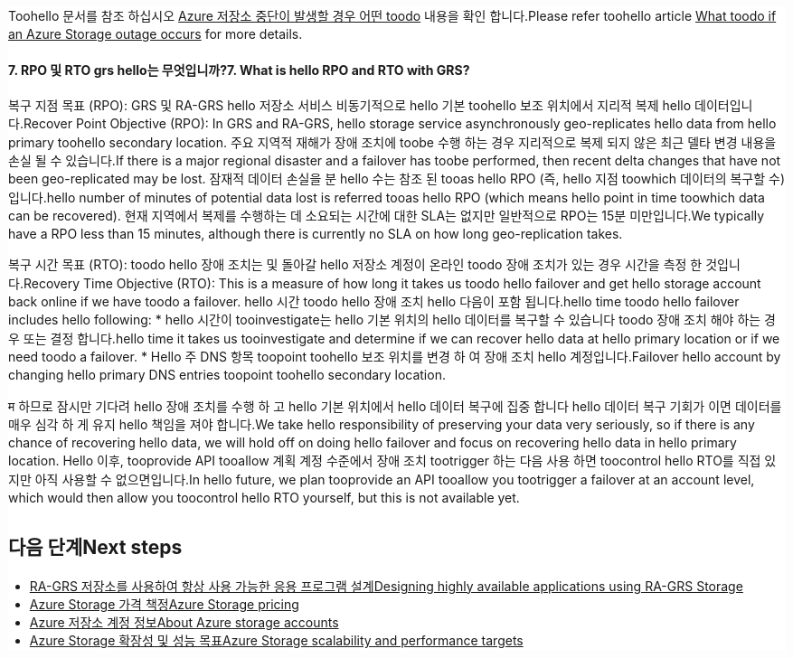    <span data-ttu-id="6f7ed-292">Toohello 문서를 참조 하십시오 [Azure 저장소 중단이 발생할 경우 어떤 toodo](storage-disaster-recovery-guidance.md) 내용을 확인 합니다.</span><span class="sxs-lookup"><span data-stu-id="6f7ed-292">Please refer toohello article [What toodo if an Azure Storage outage occurs](storage-disaster-recovery-guidance.md) for more details.</span></span>

<a id="rpo-rto"></a>
#### <a name="7-what-is-hello-rpo-and-rto-with-grs"></a><span data-ttu-id="6f7ed-293">7. RPO 및 RTO grs hello는 무엇입니까?</span><span class="sxs-lookup"><span data-stu-id="6f7ed-293">7. What is hello RPO and RTO with GRS?</span></span>
   
   <span data-ttu-id="6f7ed-294">복구 지점 목표 (RPO): GRS 및 RA-GRS hello 저장소 서비스 비동기적으로 hello 기본 toohello 보조 위치에서 지리적 복제 hello 데이터입니다.</span><span class="sxs-lookup"><span data-stu-id="6f7ed-294">Recover Point Objective (RPO): In GRS and RA-GRS, hello storage service asynchronously geo-replicates hello data from hello primary toohello secondary location.</span></span> <span data-ttu-id="6f7ed-295">주요 지역적 재해가 장애 조치에 toobe 수행 하는 경우 지리적으로 복제 되지 않은 최근 델타 변경 내용을 손실 될 수 있습니다.</span><span class="sxs-lookup"><span data-stu-id="6f7ed-295">If there is a major regional disaster and a failover has toobe performed, then recent delta changes that have not been geo-replicated may be lost.</span></span> <span data-ttu-id="6f7ed-296">잠재적 데이터 손실을 분 hello 수는 참조 된 tooas hello RPO (즉, hello 지점 toowhich 데이터의 복구할 수)입니다.</span><span class="sxs-lookup"><span data-stu-id="6f7ed-296">hello number of minutes of potential data lost is referred tooas hello RPO (which means hello point in time toowhich data can be recovered).</span></span> <span data-ttu-id="6f7ed-297">현재 지역에서 복제를 수행하는 데 소요되는 시간에 대한 SLA는 없지만 일반적으로 RPO는 15분 미만입니다.</span><span class="sxs-lookup"><span data-stu-id="6f7ed-297">We typically have a RPO less than 15 minutes, although there is currently no SLA on how long geo-replication takes.</span></span>

   <span data-ttu-id="6f7ed-298">복구 시간 목표 (RTO): toodo hello 장애 조치는 및 돌아갈 hello 저장소 계정이 온라인 toodo 장애 조치가 있는 경우 시간을 측정 한 것입니다.</span><span class="sxs-lookup"><span data-stu-id="6f7ed-298">Recovery Time Objective (RTO): This is a measure of how long it takes us toodo hello failover and get hello storage account back online if we have toodo a failover.</span></span> <span data-ttu-id="6f7ed-299">hello 시간 toodo hello 장애 조치 hello 다음이 포함 됩니다.</span><span class="sxs-lookup"><span data-stu-id="6f7ed-299">hello time toodo hello failover includes hello following:</span></span>
    * <span data-ttu-id="6f7ed-300">hello 시간이 tooinvestigate는 hello 기본 위치의 hello 데이터를 복구할 수 있습니다 toodo 장애 조치 해야 하는 경우 또는 결정 합니다.</span><span class="sxs-lookup"><span data-stu-id="6f7ed-300">hello time it takes us tooinvestigate and determine if we can recover hello data at hello primary location or if we need toodo a failover.</span></span>
    * <span data-ttu-id="6f7ed-301">Hello 주 DNS 항목 toopoint toohello 보조 위치를 변경 하 여 장애 조치 hello 계정입니다.</span><span class="sxs-lookup"><span data-stu-id="6f7ed-301">Failover hello account by changing hello primary DNS entries toopoint toohello secondary location.</span></span>

   <span data-ttu-id="6f7ed-302">म 하므로 잠시만 기다려 hello 장애 조치를 수행 하 고 hello 기본 위치에서 hello 데이터 복구에 집중 합니다 hello 데이터 복구 기회가 이면 데이터를 매우 심각 하 게 유지 hello 책임을 져야 합니다.</span><span class="sxs-lookup"><span data-stu-id="6f7ed-302">We take hello responsibility of preserving your data very seriously, so if there is any chance of recovering hello data, we will hold off on doing hello failover and focus on recovering hello data in hello primary location.</span></span> <span data-ttu-id="6f7ed-303">Hello 이후, tooprovide API tooallow 계획 계정 수준에서 장애 조치 tootrigger 하는 다음 사용 하면 toocontrol hello RTO를 직접 있지만 아직 사용할 수 없으면입니다.</span><span class="sxs-lookup"><span data-stu-id="6f7ed-303">In hello future, we plan tooprovide an API tooallow you tootrigger a failover at an account level, which would then allow you toocontrol hello RTO yourself, but this is not available yet.</span></span>
   
## <a name="next-steps"></a><span data-ttu-id="6f7ed-304">다음 단계</span><span class="sxs-lookup"><span data-stu-id="6f7ed-304">Next steps</span></span>
* [<span data-ttu-id="6f7ed-305">RA-GRS 저장소를 사용하여 항상 사용 가능한 응용 프로그램 설계</span><span class="sxs-lookup"><span data-stu-id="6f7ed-305">Designing highly available applications using RA-GRS Storage</span></span>](storage-designing-ha-apps-with-ragrs.md)
* [<span data-ttu-id="6f7ed-306">Azure Storage 가격 책정</span><span class="sxs-lookup"><span data-stu-id="6f7ed-306">Azure Storage pricing</span></span>](https://azure.microsoft.com/pricing/details/storage/)
* [<span data-ttu-id="6f7ed-307">Azure 저장소 계정 정보</span><span class="sxs-lookup"><span data-stu-id="6f7ed-307">About Azure storage accounts</span></span>](storage-create-storage-account.md)
* [<span data-ttu-id="6f7ed-308">Azure Storage 확장성 및 성능 목표</span><span class="sxs-lookup"><span data-stu-id="6f7ed-308">Azure Storage scalability and performance targets</span></span>](storage-scalability-targets.md)